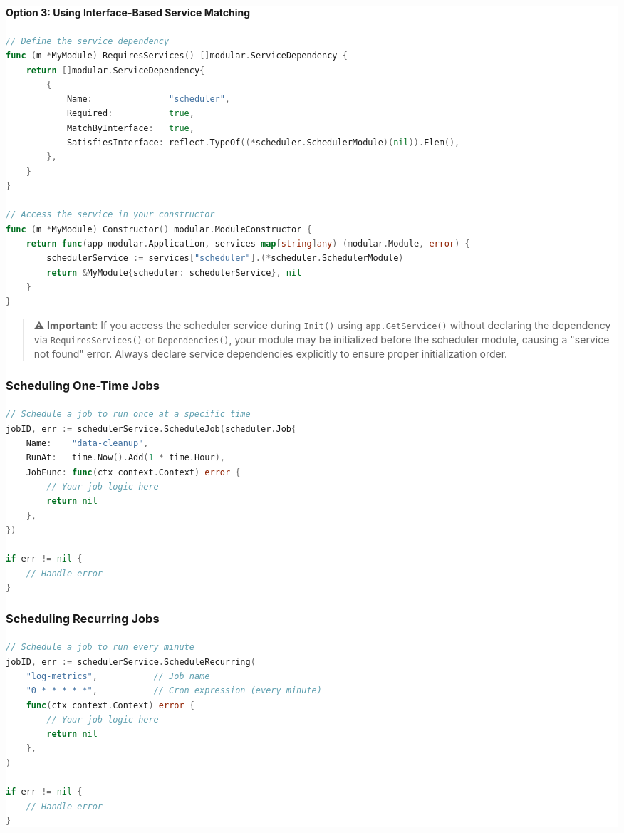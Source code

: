 #### Option 3: Using Interface-Based Service Matching

```go
// Define the service dependency
func (m *MyModule) RequiresServices() []modular.ServiceDependency {
    return []modular.ServiceDependency{
        {
            Name:               "scheduler",
            Required:           true,
            MatchByInterface:   true,
            SatisfiesInterface: reflect.TypeOf((*scheduler.SchedulerModule)(nil)).Elem(),
        },
    }
}

// Access the service in your constructor
func (m *MyModule) Constructor() modular.ModuleConstructor {
    return func(app modular.Application, services map[string]any) (modular.Module, error) {
        schedulerService := services["scheduler"].(*scheduler.SchedulerModule)
        return &MyModule{scheduler: schedulerService}, nil
    }
}
```

> ⚠️ **Important**: If you access the scheduler service during `Init()` using `app.GetService()` without declaring the dependency via `RequiresServices()` or `Dependencies()`, your module may be initialized before the scheduler module, causing a "service not found" error. Always declare service dependencies explicitly to ensure proper initialization order.

### Scheduling One-Time Jobs

```go
// Schedule a job to run once at a specific time
jobID, err := schedulerService.ScheduleJob(scheduler.Job{
    Name:    "data-cleanup",
    RunAt:   time.Now().Add(1 * time.Hour),
    JobFunc: func(ctx context.Context) error {
        // Your job logic here
        return nil
    },
})

if err != nil {
    // Handle error
}
```

### Scheduling Recurring Jobs

```go
// Schedule a job to run every minute
jobID, err := schedulerService.ScheduleRecurring(
    "log-metrics",           // Job name
    "0 * * * * *",           // Cron expression (every minute)
    func(ctx context.Context) error {
        // Your job logic here
        return nil
    },
)

if err != nil {
    // Handle error
}
```
